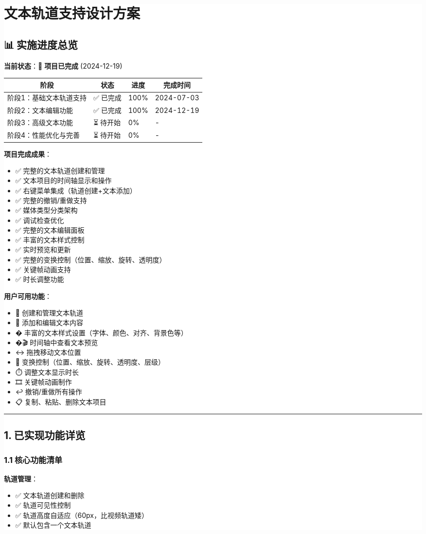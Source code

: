 # 文本轨道支持设计方案

## 📊 实施进度总览

**当前状态**：🎉 **项目已完成** (2024-12-19)

| 阶段 | 状态 | 进度 | 完成时间 |
|------|------|------|----------|
| 阶段1：基础文本轨道支持 | ✅ 已完成 | 100% | 2024-07-03 |
| 阶段2：文本编辑功能 | ✅ 已完成 | 100% | 2024-12-19 |
| 阶段3：高级文本功能 | ⏳ 待开始 | 0% | - |
| 阶段4：性能优化与完善 | ⏳ 待开始 | 0% | - |

**项目完成成果**：
- ✅ 完整的文本轨道创建和管理
- ✅ 文本项目的时间轴显示和操作
- ✅ 右键菜单集成（轨道创建+文本添加）
- ✅ 完整的撤销/重做支持
- ✅ 媒体类型分类架构
- ✅ 调试检查优化
- ✅ 完整的文本编辑面板
- ✅ 丰富的文本样式控制
- ✅ 实时预览和更新
- ✅ 完整的变换控制（位置、缩放、旋转、透明度）
- ✅ 关键帧动画支持
- ✅ 时长调整功能

**用户可用功能**：
- 🎯 创建和管理文本轨道
- 📝 添加和编辑文本内容
- � 丰富的文本样式设置（字体、颜色、对齐、背景色等）
- �🎬 时间轴中查看文本预览
- ↔️ 拖拽移动文本位置
- 🔄 变换控制（位置、缩放、旋转、透明度、层级）
- ⏱️ 调整文本显示时长
- 🎞️ 关键帧动画制作
- ↩️ 撤销/重做所有操作
- 📋 复制、粘贴、删除文本项目

---

## 1. 已实现功能详览

### 1.1 核心功能清单

**轨道管理**：
- ✅ 文本轨道创建和删除
- ✅ 轨道可见性控制
- ✅ 轨道高度自适应（60px，比视频轨道矮）
- ✅ 默认包含一个文本轨道
